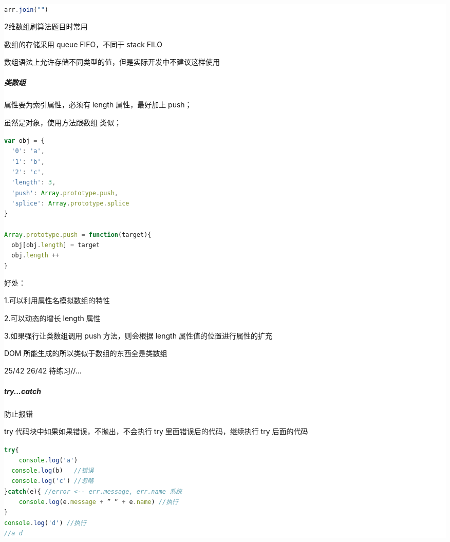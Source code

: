```js
arr.join("")
```

2维数组刷算法题目时常用

数组的存储采用 queue  FIFO，不同于 stack FILO

数组语法上允许存储不同类型的值，但是实际开发中不建议这样使用



##### 类数组

属性要为索引属性，必须有 length 属性，最好加上 push；

虽然是对象，使用方法跟数组 类似；

```js
var obj = {
  '0': 'a',
  '1': 'b',
  '2': 'c',
  'length': 3,
  'push': Array.prototype.push,
  'splice': Array.prototype.splice
}

Array.prototype.push = function(target){
  obj[obj.length] = target
  obj.length ++
}
```

好处：

1.可以利用属性名模拟数组的特性

2.可以动态的增长 length 属性

3.如果强行让类数组调用 push 方法，则会根据 length 属性值的位置进行属性的扩充

DOM 所能生成的所以类似于数组的东西全是类数组

25/42 26/42 待练习//...

##### try...catch

防止报错 

try 代码块中如果如果错误，不抛出，不会执行 try 里面错误后的代码，继续执行 try 后面的代码

```js
try{
	console.log('a')
  console.log(b)   //错误
  console.log('c') //忽略 
}catch(e){ //error <-- err.message, err.name 系统
	console.log(e.message + ” “ + e.name) //执行
}
console.log('d') //执行
//a d
```


  ['change' + name]: true,
  ['changeshang']: true